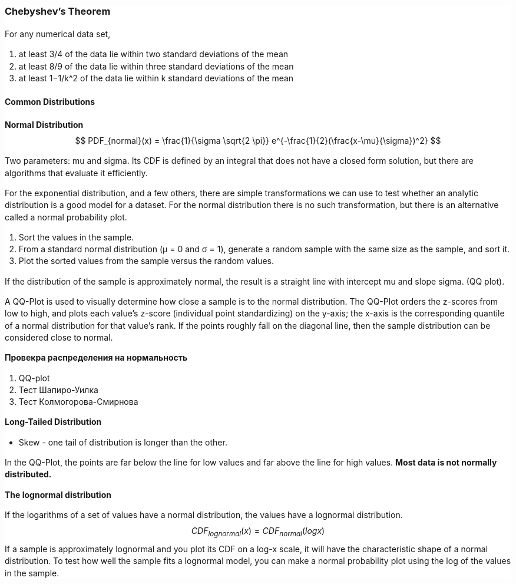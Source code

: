 ### Chebyshev’s Theorem

For any numerical data set, 

1. at least 3/4 of the data lie within two standard deviations of the mean
2. at least 8/9 of the data lie within three standard deviations of the mean
3. at least 1−1/k^2 of the data lie within k standard deviations of the mean

#### Common Distributions

**Normal Distribution**
$$
PDF_{normal}(x) = \frac{1}{\sigma \sqrt{2 \pi}} e^{-\frac{1}{2}(\frac{x-\mu}{\sigma})^2}
$$


Two parameters: mu and sigma. Its CDF is defined by an integral that does not have a closed form solution, but there are algorithms that evaluate it efficiently.

For the exponential distribution, and a few others, there are simple transformations we can use to test whether an analytic distribution is a good model for a dataset. For the normal distribution there is no such transformation, but there is an alternative called a normal probability plot.

1. Sort the values in the sample. 
2. From a standard normal distribution (µ = 0 and σ = 1), generate a random sample with the same size as the sample, and sort it. 
3. Plot the sorted values from the sample versus the random values.

If the distribution of the sample is approximately normal, the result is a straight line with intercept mu and slope sigma.  (QQ plot).



A QQ-Plot is used to visually determine how close a sample is to the normal distribution. The QQ-Plot orders the z-scores from low to high, and plots each value’s z-score (individual point standardizing) on the y-axis; the x-axis is the corresponding quantile of a normal distribution for that value’s rank. If the points roughly fall on the diagonal line, then the sample distribution can be considered close to normal.

**Провекра распределения на нормальность**

1. QQ-plot
2. Тест Шапиро-Уилка
3. Тест Колмогорова-Смирнова

**Long-Tailed Distribution**

* Skew - one tail of distribution is longer than the other.

In the QQ-Plot, the points are far below the line for low values and far above the line for high values. **Most data is not normally distributed.**

**The lognormal distribution**

If the logarithms of a set of values have a normal distribution, the values have a lognormal distribution.
$$
CDF_{lognormal}(x) = CDF_{normal}(logx)
$$
If a sample is approximately lognormal and you plot its CDF on a log-x scale, it will have the characteristic shape of a normal distribution. To test how well the sample fits a lognormal model, you can make a normal probability plot using the log of the values in the sample.
